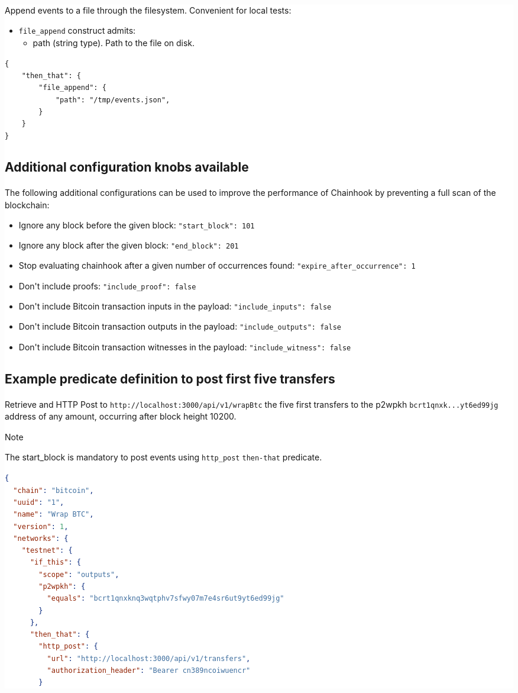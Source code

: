 Append events to a file through the filesystem. Convenient for local tests:

- `file_append` construct admits:
  - path (string type). Path to the file on disk.

```jsonc
{
    "then_that": {
        "file_append": {
            "path": "/tmp/events.json",
        }
    }
}
```

## Additional configuration knobs available

The following additional configurations can be used to improve the performance of Chainhook by preventing a full scan of the blockchain:

- Ignore any block before the given block:
`"start_block": 101`

- Ignore any block after the given block:
`"end_block": 201`

- Stop evaluating chainhook after a given number of occurrences found:
`"expire_after_occurrence": 1`

- Don't include proofs:
`"include_proof": false`

- Don't include Bitcoin transaction inputs in the payload:
`"include_inputs": false`

- Don't include Bitcoin transaction outputs in the payload:
`"include_outputs": false`

- Don't include Bitcoin transaction witnesses in the payload:
`"include_witness": false`

## Example predicate definition to post first five transfers

Retrieve and HTTP Post to `http://localhost:3000/api/v1/wrapBtc` the five first transfers to the p2wpkh `bcrt1qnxk...yt6ed99jg` address of any amount, occurring after block height 10200.

> [!NOTE]
> The start_block is mandatory to post events using `http_post` `then-that` predicate.

```json
{
  "chain": "bitcoin",
  "uuid": "1",
  "name": "Wrap BTC",
  "version": 1,
  "networks": {
    "testnet": {
      "if_this": {
        "scope": "outputs",
        "p2wpkh": {
          "equals": "bcrt1qnxknq3wqtphv7sfwy07m7e4sr6ut9yt6ed99jg"
        }
      },
      "then_that": {
        "http_post": {
          "url": "http://localhost:3000/api/v1/transfers",
          "authorization_header": "Bearer cn389ncoiwuencr"
        }
```